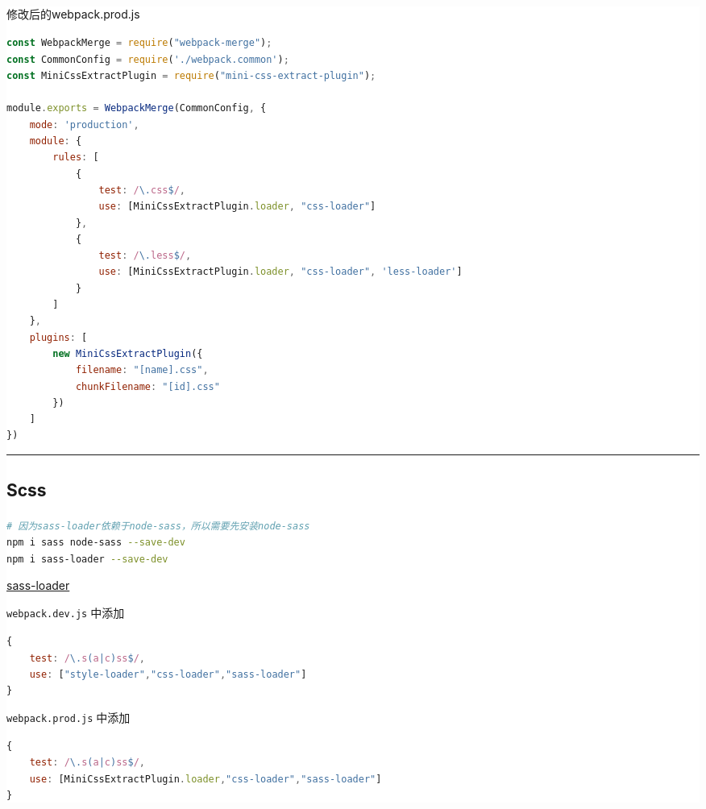 修改后的webpack.prod.js

``` js
const WebpackMerge = require("webpack-merge");
const CommonConfig = require('./webpack.common');
const MiniCssExtractPlugin = require("mini-css-extract-plugin");

module.exports = WebpackMerge(CommonConfig, {
    mode: 'production',
    module: {
        rules: [
            {
                test: /\.css$/,
                use: [MiniCssExtractPlugin.loader, "css-loader"]
            },
            {
                test: /\.less$/,
                use: [MiniCssExtractPlugin.loader, "css-loader", 'less-loader']
            }
        ]
    },
    plugins: [
        new MiniCssExtractPlugin({
            filename: "[name].css",
            chunkFilename: "[id].css"
        })
    ]
})
```

------

## Scss

``` sh
# 因为sass-loader依赖于node-sass，所以需要先安装node-sass
npm i sass node-sass --save-dev
npm i sass-loader --save-dev
```

[sass-loader](https://github.com/webpack-contrib/sass-loader)

`webpack.dev.js` 中添加
``` js
{
    test: /\.s(a|c)ss$/,
    use: ["style-loader","css-loader","sass-loader"]
}
```
`webpack.prod.js` 中添加

``` js
{
    test: /\.s(a|c)ss$/,
    use: [MiniCssExtractPlugin.loader,"css-loader","sass-loader"]
}
```

